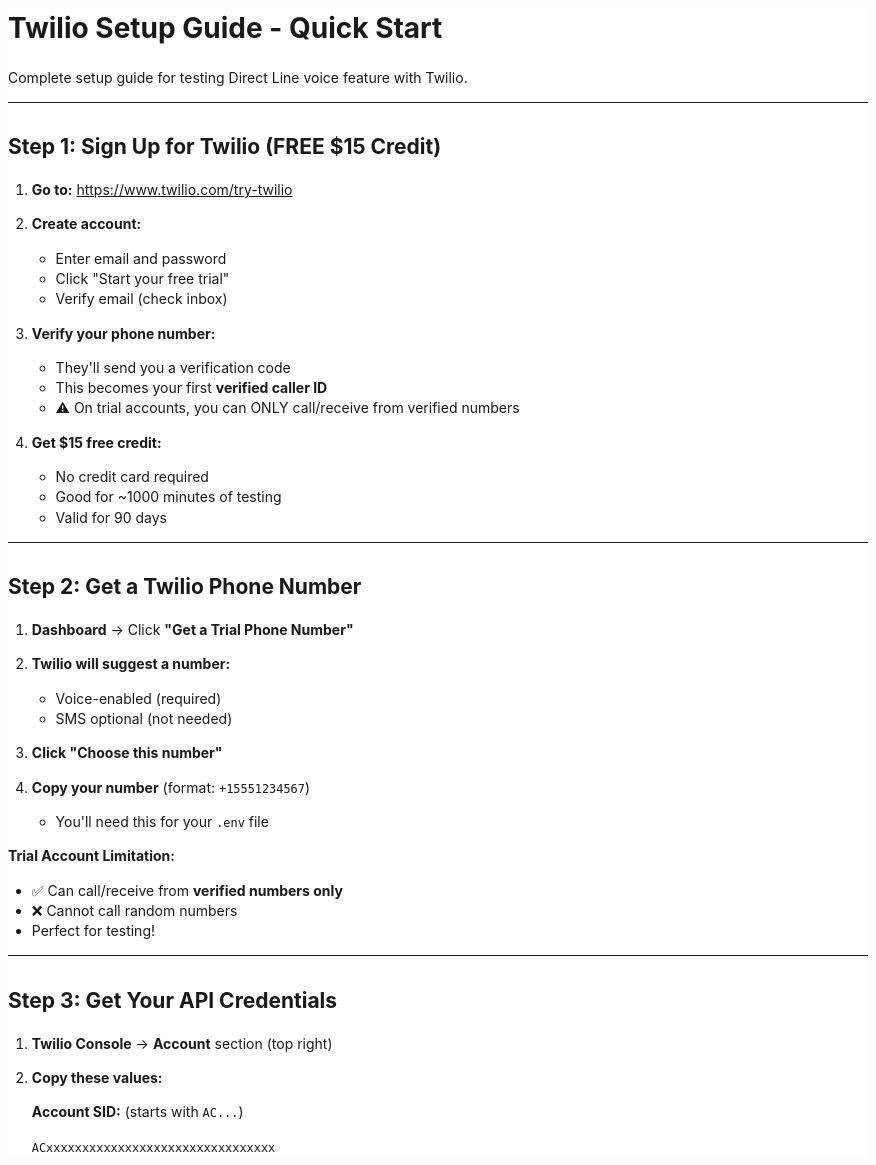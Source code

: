 # Twilio Setup Guide - Quick Start

Complete setup guide for testing Direct Line voice feature with Twilio.

---

## Step 1: Sign Up for Twilio (FREE $15 Credit)

1. **Go to:** https://www.twilio.com/try-twilio

2. **Create account:**
   - Enter email and password
   - Click "Start your free trial"
   - Verify email (check inbox)

3. **Verify your phone number:**
   - They'll send you a verification code
   - This becomes your first **verified caller ID**
   - ⚠️ On trial accounts, you can ONLY call/receive from verified numbers

4. **Get $15 free credit:**
   - No credit card required
   - Good for ~1000 minutes of testing
   - Valid for 90 days

---

## Step 2: Get a Twilio Phone Number

1. **Dashboard** → Click **"Get a Trial Phone Number"**

2. **Twilio will suggest a number:**
   - Voice-enabled (required)
   - SMS optional (not needed)

3. **Click "Choose this number"**

4. **Copy your number** (format: `+15551234567`)
   - You'll need this for your `.env` file

**Trial Account Limitation:**
- ✅ Can call/receive from **verified numbers only**
- ❌ Cannot call random numbers
- Perfect for testing!

---

## Step 3: Get Your API Credentials

1. **Twilio Console** → **Account** section (top right)

2. **Copy these values:**

   **Account SID:** (starts with `AC...`)
   ```
   ACxxxxxxxxxxxxxxxxxxxxxxxxxxxxxxxx
   ```
